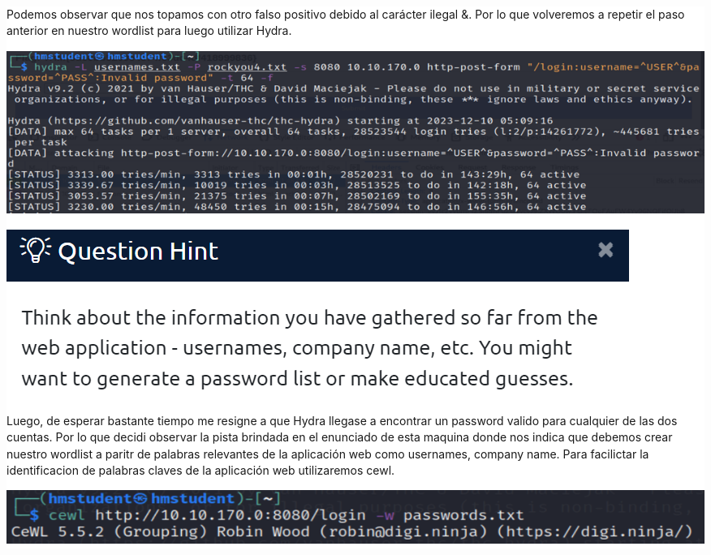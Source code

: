 Podemos observar que nos topamos con otro falso positivo debido al carácter ilegal &. Por lo que volveremos a repetir el paso anterior en nuestro wordlist para luego utilizar Hydra.

![](/assets/images/Intranet/image037.png)

![](/assets/images/Intranet/image039.png)

Luego, de esperar bastante tiempo me resigne a que Hydra llegase a encontrar un password valido para cualquier de las dos cuentas. Por lo que decidi observar la pista brindada en el enunciado de esta maquina donde nos indica que debemos crear nuestro wordlist a paritr de palabras relevantes de la aplicación web como usernames, company name. Para facilictar la identificacion de palabras claves de la aplicación web utilizaremos cewl.

![](/assets/images/Intranet/image041.png)
